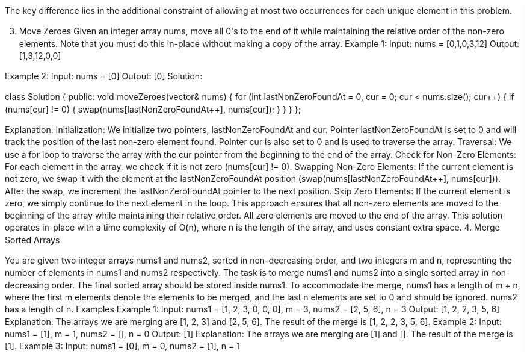 The key difference lies in the additional constraint of allowing at most two occurrences for each unique element in this problem.

3. Move Zeroes
Given an integer array nums, move all 0's to the end of it while maintaining the relative order of the non-zero elements.
Note that you must do this in-place without making a copy of the array.
Example 1:
Input: nums = [0,1,0,3,12]
Output: [1,3,12,0,0]

Example 2:
Input: nums = [0]
Output: [0]
Solution: 

class Solution {
public:
void moveZeroes(vector<int>& nums) {
    for (int lastNonZeroFoundAt = 0, cur = 0; cur < nums.size(); cur++) {
        if (nums[cur] != 0) {
            swap(nums[lastNonZeroFoundAt++], nums[cur]);
        }
    }
}
};


Explanation: 
Initialization: We initialize two pointers, lastNonZeroFoundAt and cur. Pointer lastNonZeroFoundAt is set to 0 and will track the position of the last non-zero element found. Pointer cur is also set to 0 and is used to traverse the array.
Traversal: We use a for loop to traverse the array with the cur pointer from the beginning to the end of the array.
Check for Non-Zero Elements: For each element in the array, we check if it is not zero (nums[cur] != 0).
Swapping Non-Zero Elements: If the current element is not zero, we swap it with the element at the lastNonZeroFoundAt position (swap(nums[lastNonZeroFoundAt++], nums[cur])). After the swap, we increment the lastNonZeroFoundAt pointer to the next position.
Skip Zero Elements: If the current element is zero, we simply continue to the next element in the loop.
This approach ensures that all non-zero elements are moved to the beginning of the array while maintaining their relative order. All zero elements are moved to the end of the array. This solution operates in-place with a time complexity of O(n), where n is the length of the array, and uses constant extra space.
4. Merge Sorted Arrays

You are given two integer arrays nums1 and nums2, sorted in non-decreasing order, and two integers m and n, representing the number of elements in nums1 and nums2 respectively. The task is to merge nums1 and nums2 into a single sorted array in non-decreasing order. The final sorted array should be stored inside nums1.
To accommodate the merge, nums1 has a length of m + n, where the first m elements denote the elements to be merged, and the last n elements are set to 0 and should be ignored. nums2 has a length of n.
Examples
Example 1:
Input: nums1 = [1, 2, 3, 0, 0, 0], m = 3, nums2 = [2, 5, 6], n = 3
Output: [1, 2, 2, 3, 5, 6]
Explanation: The arrays we are merging are [1, 2, 3] and [2, 5, 6]. The result of the merge is [1, 2, 2, 3, 5, 6].
Example 2:
Input: nums1 = [1], m = 1, nums2 = [], n = 0
Output: [1]
Explanation: The arrays we are merging are [1] and []. The result of the merge is [1].
Example 3:
Input: nums1 = [0], m = 0, nums2 = [1], n = 1